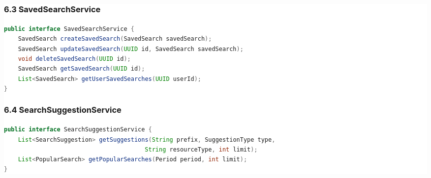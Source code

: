### 6.3 SavedSearchService

```java
public interface SavedSearchService {
    SavedSearch createSavedSearch(SavedSearch savedSearch);
    SavedSearch updateSavedSearch(UUID id, SavedSearch savedSearch);
    void deleteSavedSearch(UUID id);
    SavedSearch getSavedSearch(UUID id);
    List<SavedSearch> getUserSavedSearches(UUID userId);
}
```

### 6.4 SearchSuggestionService

```java
public interface SearchSuggestionService {
    List<SearchSuggestion> getSuggestions(String prefix, SuggestionType type, 
                                        String resourceType, int limit);
    List<PopularSearch> getPopularSearches(Period period, int limit);
}
```